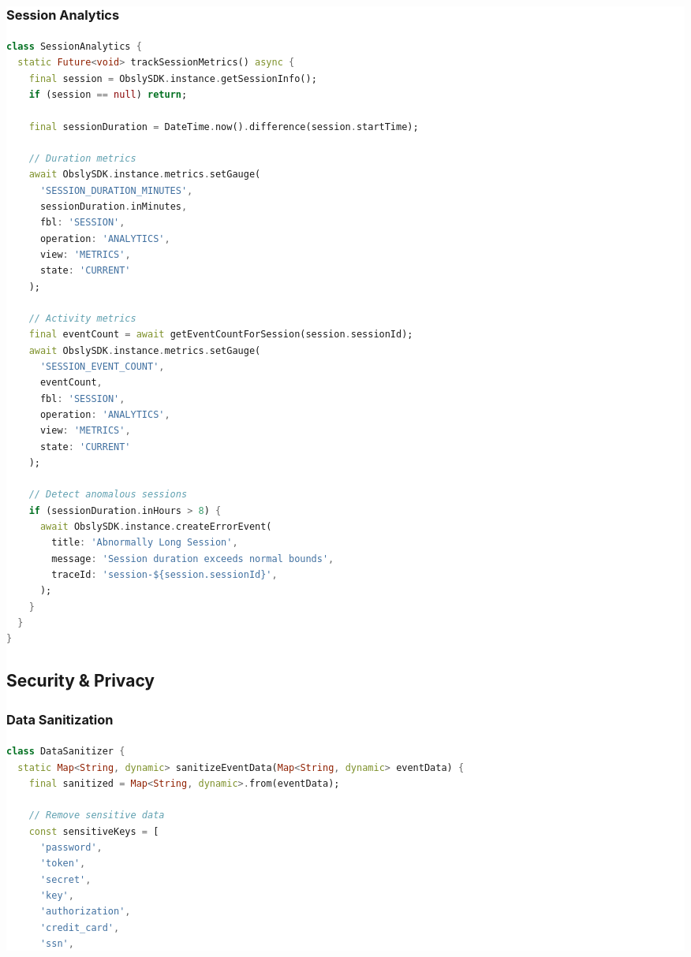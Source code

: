 ```dart
```

### Session Analytics

```dart
class SessionAnalytics {
  static Future<void> trackSessionMetrics() async {
    final session = ObslySDK.instance.getSessionInfo();
    if (session == null) return;

    final sessionDuration = DateTime.now().difference(session.startTime);

    // Duration metrics
    await ObslySDK.instance.metrics.setGauge(
      'SESSION_DURATION_MINUTES',
      sessionDuration.inMinutes,
      fbl: 'SESSION',
      operation: 'ANALYTICS',
      view: 'METRICS',
      state: 'CURRENT'
    );

    // Activity metrics
    final eventCount = await getEventCountForSession(session.sessionId);
    await ObslySDK.instance.metrics.setGauge(
      'SESSION_EVENT_COUNT',
      eventCount,
      fbl: 'SESSION',
      operation: 'ANALYTICS',
      view: 'METRICS',
      state: 'CURRENT'
    );

    // Detect anomalous sessions
    if (sessionDuration.inHours > 8) {
      await ObslySDK.instance.createErrorEvent(
        title: 'Abnormally Long Session',
        message: 'Session duration exceeds normal bounds',
        traceId: 'session-${session.sessionId}',
      );
    }
  }
}
```

## Security & Privacy

### Data Sanitization

```dart
class DataSanitizer {
  static Map<String, dynamic> sanitizeEventData(Map<String, dynamic> eventData) {
    final sanitized = Map<String, dynamic>.from(eventData);

    // Remove sensitive data
    const sensitiveKeys = [
      'password',
      'token',
      'secret',
      'key',
      'authorization',
      'credit_card',
      'ssn',
```